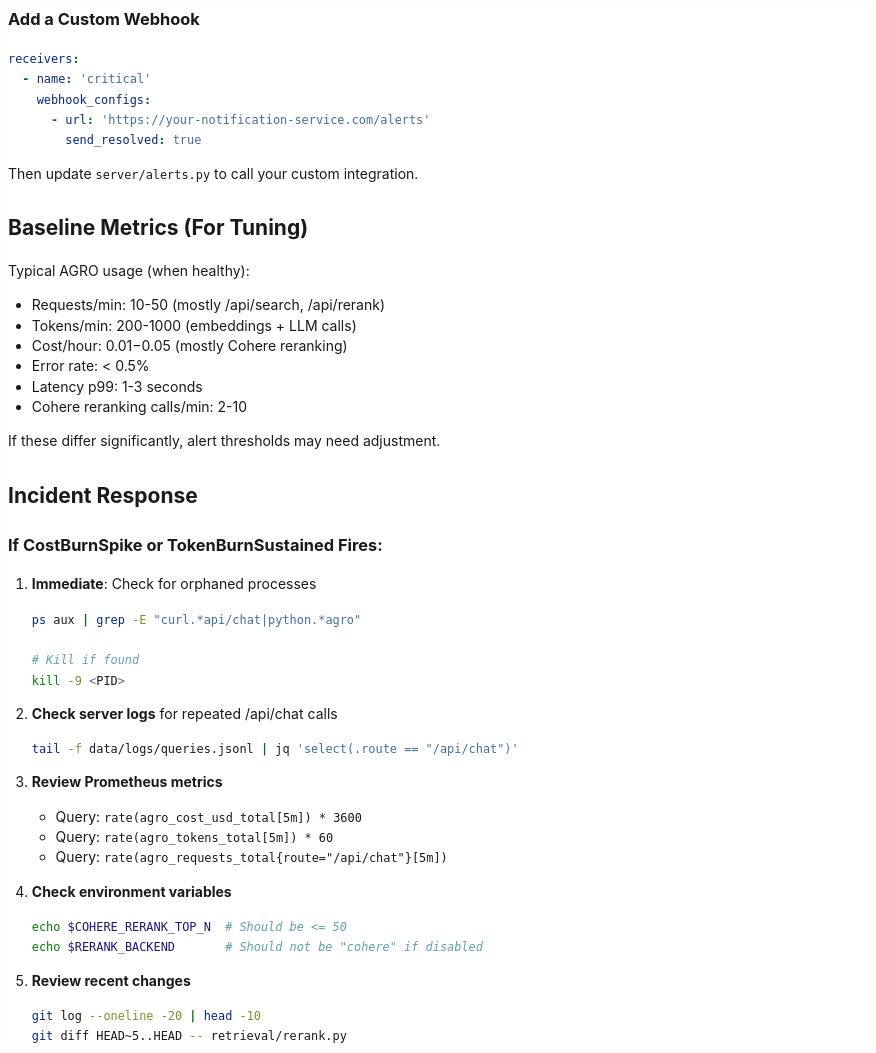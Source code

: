 ### Add a Custom Webhook

```yaml
receivers:
  - name: 'critical'
    webhook_configs:
      - url: 'https://your-notification-service.com/alerts'
        send_resolved: true
```

Then update `server/alerts.py` to call your custom integration.

## Baseline Metrics (For Tuning)

Typical AGRO usage (when healthy):
- Requests/min: 10-50 (mostly /api/search, /api/rerank)
- Tokens/min: 200-1000 (embeddings + LLM calls)
- Cost/hour: $0.01-$0.05 (mostly Cohere reranking)
- Error rate: < 0.5%
- Latency p99: 1-3 seconds
- Cohere reranking calls/min: 2-10

If these differ significantly, alert thresholds may need adjustment.

## Incident Response

### If CostBurnSpike or TokenBurnSustained Fires:

1. **Immediate**: Check for orphaned processes
   ```bash
   ps aux | grep -E "curl.*api/chat|python.*agro"

   # Kill if found
   kill -9 <PID>
   ```

2. **Check server logs** for repeated /api/chat calls
   ```bash
   tail -f data/logs/queries.jsonl | jq 'select(.route == "/api/chat")'
   ```

3. **Review Prometheus metrics**
   - Query: `rate(agro_cost_usd_total[5m]) * 3600`
   - Query: `rate(agro_tokens_total[5m]) * 60`
   - Query: `rate(agro_requests_total{route="/api/chat"}[5m])`

4. **Check environment variables**
   ```bash
   echo $COHERE_RERANK_TOP_N  # Should be <= 50
   echo $RERANK_BACKEND       # Should not be "cohere" if disabled
   ```

5. **Review recent changes**
   ```bash
   git log --oneline -20 | head -10
   git diff HEAD~5..HEAD -- retrieval/rerank.py
   ```
